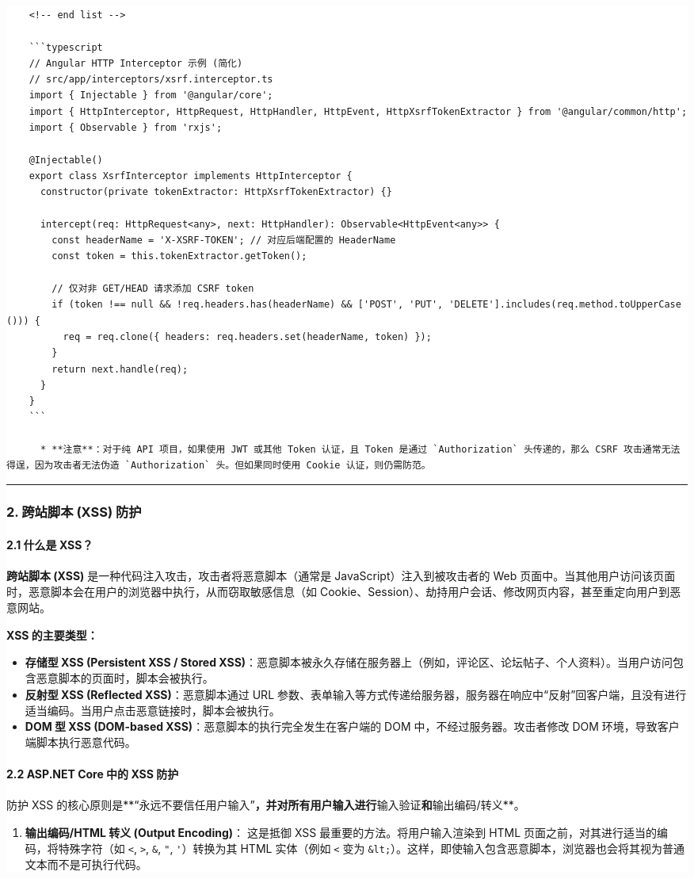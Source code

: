         <!-- end list -->

        ```typescript
        // Angular HTTP Interceptor 示例 (简化)
        // src/app/interceptors/xsrf.interceptor.ts
        import { Injectable } from '@angular/core';
        import { HttpInterceptor, HttpRequest, HttpHandler, HttpEvent, HttpXsrfTokenExtractor } from '@angular/common/http';
        import { Observable } from 'rxjs';

        @Injectable()
        export class XsrfInterceptor implements HttpInterceptor {
          constructor(private tokenExtractor: HttpXsrfTokenExtractor) {}

          intercept(req: HttpRequest<any>, next: HttpHandler): Observable<HttpEvent<any>> {
            const headerName = 'X-XSRF-TOKEN'; // 对应后端配置的 HeaderName
            const token = this.tokenExtractor.getToken();

            // 仅对非 GET/HEAD 请求添加 CSRF token
            if (token !== null && !req.headers.has(headerName) && ['POST', 'PUT', 'DELETE'].includes(req.method.toUpperCase())) {
              req = req.clone({ headers: req.headers.set(headerName, token) });
            }
            return next.handle(req);
          }
        }
        ```

          * **注意**：对于纯 API 项目，如果使用 JWT 或其他 Token 认证，且 Token 是通过 `Authorization` 头传递的，那么 CSRF 攻击通常无法得逞，因为攻击者无法伪造 `Authorization` 头。但如果同时使用 Cookie 认证，则仍需防范。

-----

### 2\. 跨站脚本 (XSS) 防护

#### 2.1 什么是 XSS？

**跨站脚本 (XSS)** 是一种代码注入攻击，攻击者将恶意脚本（通常是 JavaScript）注入到被攻击者的 Web 页面中。当其他用户访问该页面时，恶意脚本会在用户的浏览器中执行，从而窃取敏感信息（如 Cookie、Session）、劫持用户会话、修改网页内容，甚至重定向用户到恶意网站。

**XSS 的主要类型：**

  * **存储型 XSS (Persistent XSS / Stored XSS)**：恶意脚本被永久存储在服务器上（例如，评论区、论坛帖子、个人资料）。当用户访问包含恶意脚本的页面时，脚本会被执行。
  * **反射型 XSS (Reflected XSS)**：恶意脚本通过 URL 参数、表单输入等方式传递给服务器，服务器在响应中“反射”回客户端，且没有进行适当编码。当用户点击恶意链接时，脚本会被执行。
  * **DOM 型 XSS (DOM-based XSS)**：恶意脚本的执行完全发生在客户端的 DOM 中，不经过服务器。攻击者修改 DOM 环境，导致客户端脚本执行恶意代码。

#### 2.2 ASP.NET Core 中的 XSS 防护

防护 XSS 的核心原则是\*\*“永远不要信任用户输入”**，并对所有用户输入进行**输入验证**和**输出编码/转义\*\*。

1.  **输出编码/HTML 转义 (Output Encoding)**：
    这是抵御 XSS 最重要的方法。将用户输入渲染到 HTML 页面之前，对其进行适当的编码，将特殊字符（如 `<`, `>`, `&`, `"`, `'`）转换为其 HTML 实体（例如 `<` 变为 `&lt;`）。这样，即使输入包含恶意脚本，浏览器也会将其视为普通文本而不是可执行代码。
